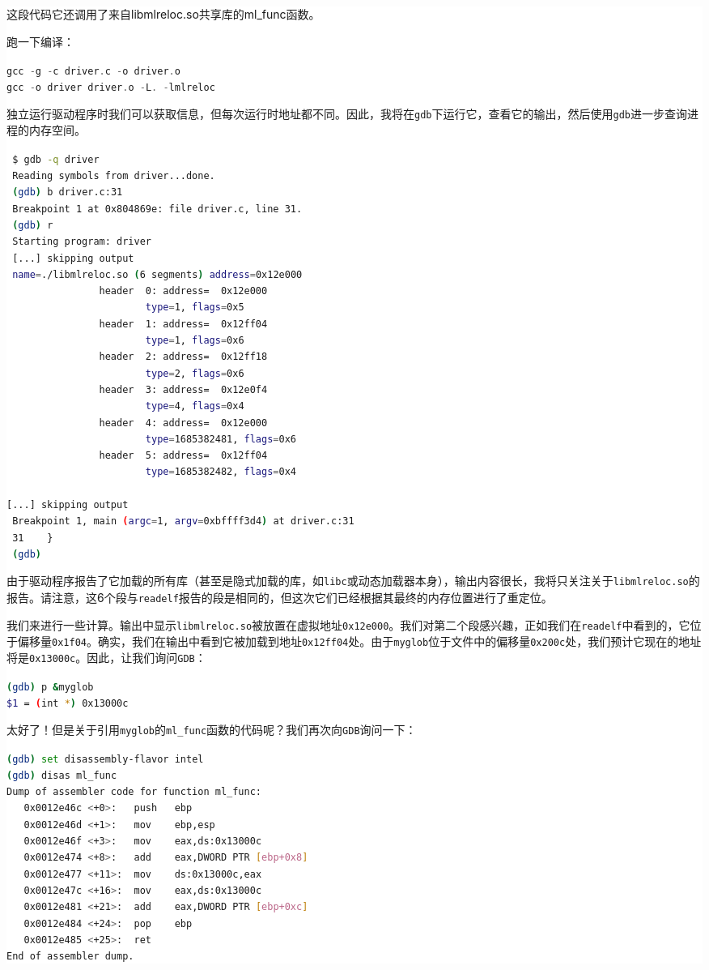 这段代码它还调用了来自libmlreloc.so共享库的ml_func函数。

跑一下编译：

```cpp
gcc -g -c driver.c -o driver.o
gcc -o driver driver.o -L. -lmlreloc
```

独立运行驱动程序时我们可以获取信息，但每次运行时地址都不同。因此，我将在`gdb`下运行它，查看它的输出，然后使用`gdb`进一步查询进程的内存空间。

```bash
 $ gdb -q driver
 Reading symbols from driver...done.
 (gdb) b driver.c:31
 Breakpoint 1 at 0x804869e: file driver.c, line 31.
 (gdb) r
 Starting program: driver
 [...] skipping output
 name=./libmlreloc.so (6 segments) address=0x12e000
                header  0: address=  0x12e000
                        type=1, flags=0x5
                header  1: address=  0x12ff04
                        type=1, flags=0x6
                header  2: address=  0x12ff18
                        type=2, flags=0x6
                header  3: address=  0x12e0f4
                        type=4, flags=0x4
                header  4: address=  0x12e000
                        type=1685382481, flags=0x6
                header  5: address=  0x12ff04
                        type=1685382482, flags=0x4

[...] skipping output
 Breakpoint 1, main (argc=1, argv=0xbffff3d4) at driver.c:31
 31    }
 (gdb)
```

由于驱动程序报告了它加载的所有库（甚至是隐式加载的库，如`libc`或动态加载器本身），输出内容很长，我将只关注关于`libmlreloc.so`的报告。请注意，这6个段与`readelf`报告的段是相同的，但这次它们已经根据其最终的内存位置进行了重定位。

我们来进行一些计算。输出中显示`libmlreloc.so`被放置在虚拟地址`0x12e000`。我们对第二个段感兴趣，正如我们在`readelf`中看到的，它位于偏移量`0x1f04`。确实，我们在输出中看到它被加载到地址`0x12ff04`处。由于`myglob`位于文件中的偏移量`0x200c`处，我们预计它现在的地址将是`0x13000c`。因此，让我们询问`GDB`：

```bash
(gdb) p &myglob
$1 = (int *) 0x13000c
```

太好了！但是关于引用`myglob`的`ml_func`函数的代码呢？我们再次向`GDB`询问一下：

```bash
(gdb) set disassembly-flavor intel
(gdb) disas ml_func
Dump of assembler code for function ml_func:
   0x0012e46c <+0>:   push   ebp
   0x0012e46d <+1>:   mov    ebp,esp
   0x0012e46f <+3>:   mov    eax,ds:0x13000c
   0x0012e474 <+8>:   add    eax,DWORD PTR [ebp+0x8]
   0x0012e477 <+11>:  mov    ds:0x13000c,eax
   0x0012e47c <+16>:  mov    eax,ds:0x13000c
   0x0012e481 <+21>:  add    eax,DWORD PTR [ebp+0xc]
   0x0012e484 <+24>:  pop    ebp
   0x0012e485 <+25>:  ret
End of assembler dump.
```
